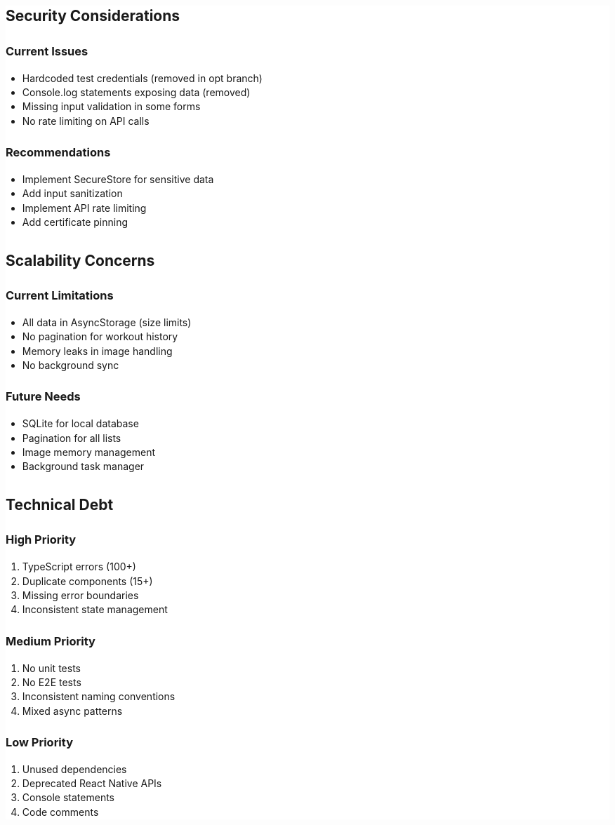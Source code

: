## Security Considerations

### Current Issues
- Hardcoded test credentials (removed in opt branch)
- Console.log statements exposing data (removed)
- Missing input validation in some forms
- No rate limiting on API calls

### Recommendations
- Implement SecureStore for sensitive data
- Add input sanitization
- Implement API rate limiting
- Add certificate pinning

## Scalability Concerns

### Current Limitations
- All data in AsyncStorage (size limits)
- No pagination for workout history
- Memory leaks in image handling
- No background sync

### Future Needs
- SQLite for local database
- Pagination for all lists
- Image memory management
- Background task manager

## Technical Debt

### High Priority
1. TypeScript errors (100+)
2. Duplicate components (15+)
3. Missing error boundaries
4. Inconsistent state management

### Medium Priority
1. No unit tests
2. No E2E tests
3. Inconsistent naming conventions
4. Mixed async patterns

### Low Priority
1. Unused dependencies
2. Deprecated React Native APIs
3. Console statements
4. Code comments
